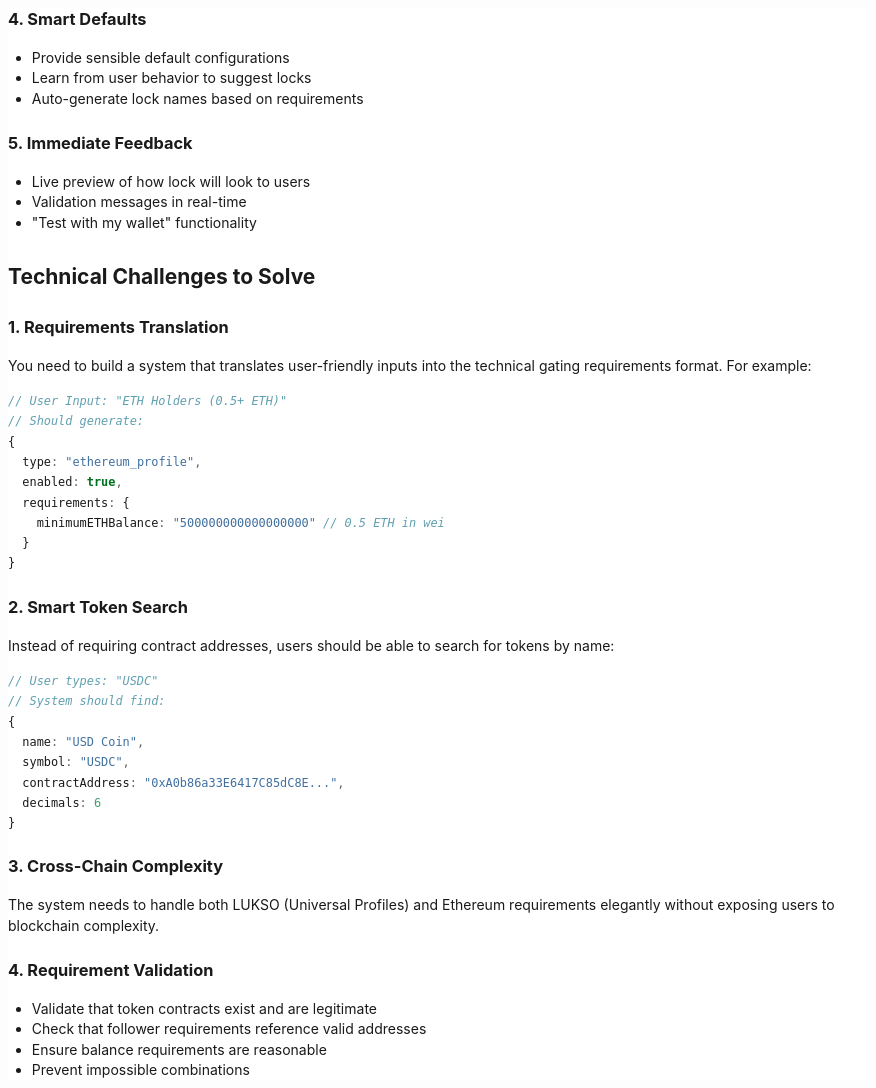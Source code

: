 ### 4. **Smart Defaults**
- Provide sensible default configurations
- Learn from user behavior to suggest locks
- Auto-generate lock names based on requirements

### 5. **Immediate Feedback**
- Live preview of how lock will look to users
- Validation messages in real-time
- "Test with my wallet" functionality

## Technical Challenges to Solve

### 1. **Requirements Translation**
You need to build a system that translates user-friendly inputs into the technical gating requirements format. For example:

```typescript
// User Input: "ETH Holders (0.5+ ETH)"
// Should generate:
{
  type: "ethereum_profile",
  enabled: true,
  requirements: {
    minimumETHBalance: "500000000000000000" // 0.5 ETH in wei
  }
}
```

### 2. **Smart Token Search**
Instead of requiring contract addresses, users should be able to search for tokens by name:

```typescript
// User types: "USDC"
// System should find: 
{
  name: "USD Coin",
  symbol: "USDC", 
  contractAddress: "0xA0b86a33E6417C85dC8E...",
  decimals: 6
}
```

### 3. **Cross-Chain Complexity**
The system needs to handle both LUKSO (Universal Profiles) and Ethereum requirements elegantly without exposing users to blockchain complexity.

### 4. **Requirement Validation**
- Validate that token contracts exist and are legitimate
- Check that follower requirements reference valid addresses
- Ensure balance requirements are reasonable
- Prevent impossible combinations
